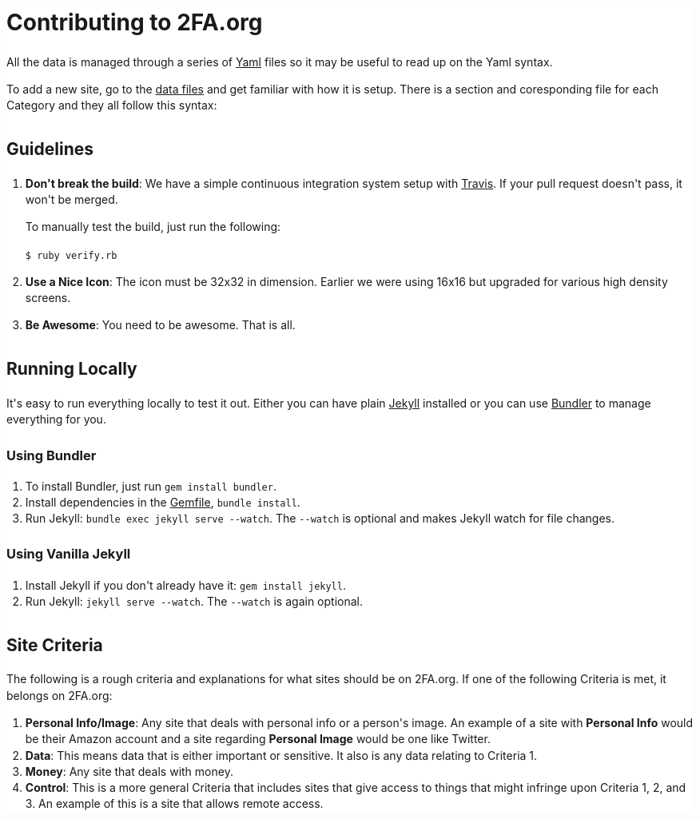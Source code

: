 Contributing to 2FA.org
=======================

All the data is managed through a series of [Yaml][yaml] files so it may be
useful to read up on the Yaml syntax.

To add a new site, go to the [data files](_data/) and get familiar with how it
is setup. There is a section and coresponding file for each Category and they
all follow this syntax:

## Guidelines

1. **Don't break the build**: We have a simple continuous integration system
   setup with [Travis][travis]. If your pull request doesn't pass, it won't be
   merged.

   To manually test the build, just run the following:

    ```bash
    $ ruby verify.rb
    ```

2. **Use a Nice Icon**: The icon must be 32x32 in dimension. Earlier we were
   using 16x16 but upgraded for various high density screens.
3. **Be Awesome**: You need to be awesome. That is all.

## Running Locally

It's easy to run everything locally to test it out. Either you can have plain
[Jekyll][jekyll] installed or you can use [Bundler][bundler] to manage
everything for you.

### Using Bundler

1. To install Bundler, just run `gem install bundler`.
2. Install dependencies in the [Gemfile][gemfile], `bundle install`.
3. Run Jekyll: `bundle exec jekyll serve --watch`. The `--watch` is optional and
   makes Jekyll watch for file changes.

### Using Vanilla Jekyll

1. Install Jekyll if you don't already have it: `gem install jekyll`.
2. Run Jekyll: `jekyll serve --watch`. The `--watch` is again optional.

## Site Criteria

The following is a rough criteria and explanations for what sites should be on
2FA.org. If one of the following Criteria is met, it belongs on 2FA.org:

1. **Personal Info/Image**: Any site that deals with personal info or a person's
   image. An example of a site with **Personal Info** would be their Amazon
   account and a site regarding **Personal Image** would be one like Twitter.
2. **Data**: This means data that is either important or sensitive. It also is
   any data relating to Criteria 1.
3. **Money**: Any site that deals with money.
4. **Control**: This is a more general Criteria that includes sites that give
   access to things that might infringe upon Criteria 1, 2, and 3. An example of
   this is a site that allows remote access.


[242]: https://github.com/jdavis/twofactorauth/issues/242
[exclude]: /EXCLUSION.md
[bundler]: http://bundler.io/
[gemfile]: /Gemfile
[jekyll]: http://jekyllrb.com/
[travis]: https://travis-ci.org/jdavis/twofactorauth
[yaml]: http://www.yaml.org/